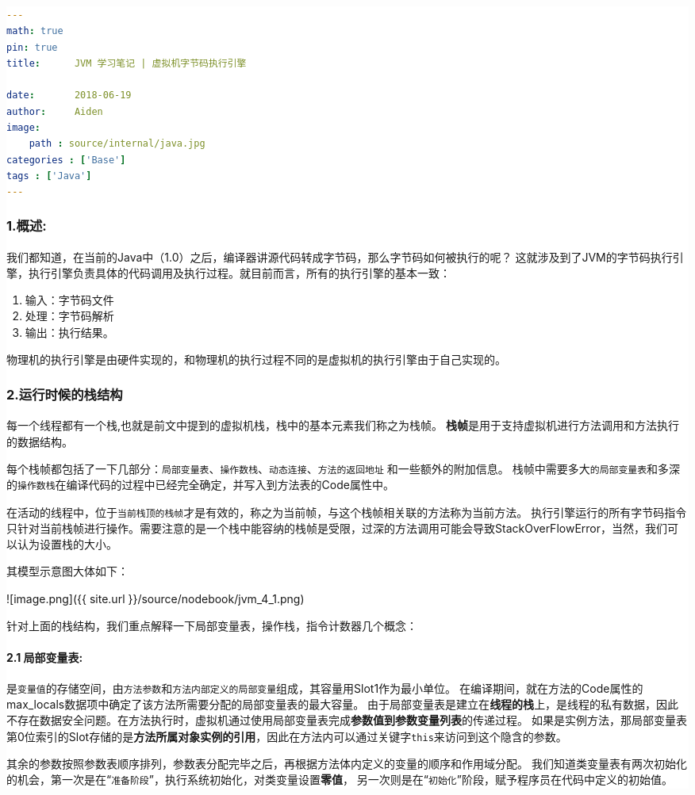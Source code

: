 ```yaml
---
math: true
pin: true
title:      JVM 学习笔记 | 虚拟机字节码执行引擎

date:       2018-06-19
author:     Aiden
image: 
    path : source/internal/java.jpg
categories : ['Base']
tags : ['Java']
---
```


### 1.概述:


我们都知道，在当前的Java中（1.0）之后，编译器讲源代码转成字节码，那么字节码如何被执行的呢？
这就涉及到了JVM的字节码执行引擎，执行引擎负责具体的代码调用及执行过程。就目前而言，所有的执行引擎的基本一致：

1. 输入：字节码文件
2. 处理：字节码解析
3. 输出：执行结果。

物理机的执行引擎是由硬件实现的，和物理机的执行过程不同的是虚拟机的执行引擎由于自己实现的。


### 2.运行时候的栈结构

每一个线程都有一个栈,也就是前文中提到的虚拟机栈，栈中的基本元素我们称之为栈帧。
**栈帧**是用于支持虚拟机进行方法调用和方法执行的数据结构。

每个栈帧都包括了一下几部分：`局部变量表`、`操作数栈`、`动态连接`、`方法的返回地址` 和一些额外的附加信息。
栈帧中需要多大`的局部变量表`和多深的`操作数栈`在编译代码的过程中已经完全确定，并写入到方法表的Code属性中。

在活动的线程中，位于`当前栈顶的栈帧`才是有效的，称之为当前帧，与这个栈帧相关联的方法称为当前方法。
执行引擎运行的所有字节码指令只针对当前栈帧进行操作。需要注意的是一个栈中能容纳的栈帧是受限，过深的方法调用可能会导致StackOverFlowError，当然，我们可以认为设置栈的大小。

其模型示意图大体如下：

![image.png]({{ site.url }}/source/nodebook/jvm_4_1.png)

针对上面的栈结构，我们重点解释一下局部变量表，操作栈，指令计数器几个概念：

#### 2.1 局部变量表:

是`变量值`的存储空间，由`方法参数`和`方法内部定义的局部变量`组成，其容量用Slot1作为最小单位。
在编译期间，就在方法的Code属性的max_locals数据项中确定了该方法所需要分配的局部变量表的最大容量。
由于局部变量表是建立在**线程的栈**上，是线程的私有数据，因此不存在数据安全问题。在方法执行时，虚拟机通过使用局部变量表完成**参数值到参数变量列表**的传递过程。
如果是实例方法，那局部变量表第0位索引的Slot存储的是**方法所属对象实例的引用**，因此在方法内可以通过关键字`this`来访问到这个隐含的参数。

其余的参数按照参数表顺序排列，参数表分配完毕之后，再根据方法体内定义的变量的顺序和作用域分配。
我们知道类变量表有两次初始化的机会，第一次是在“`准备阶段`”，执行系统初始化，对类变量设置**零值**，
另一次则是在“`初始化`”阶段，赋予程序员在代码中定义的初始值。
